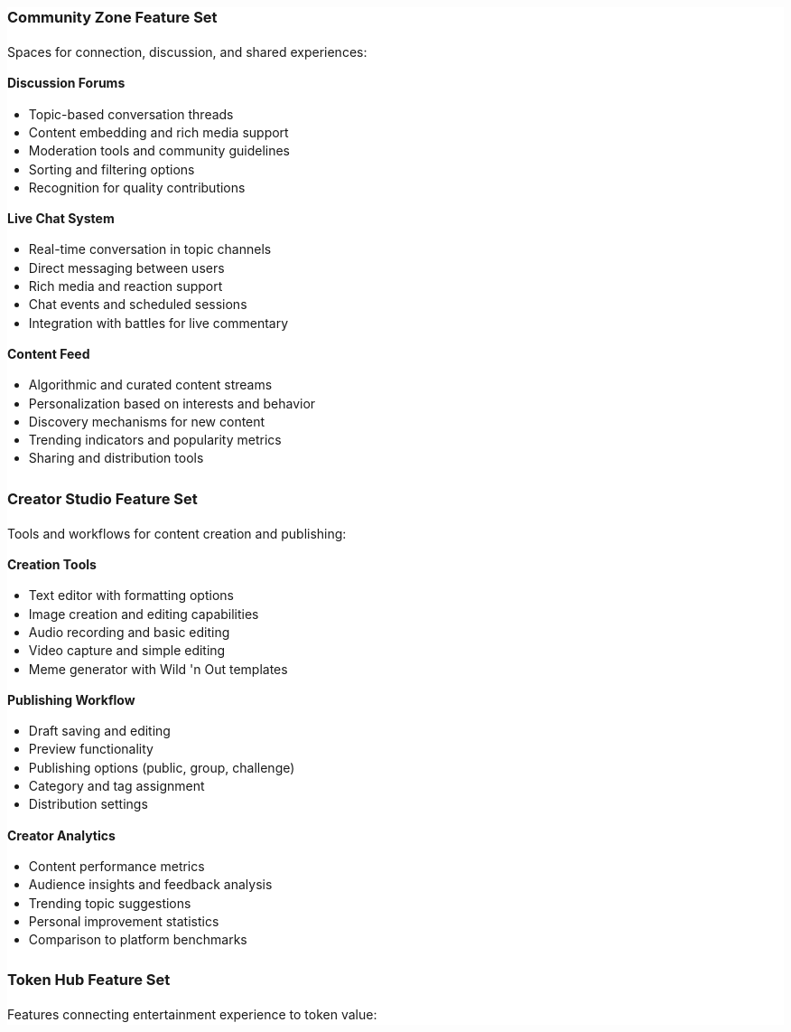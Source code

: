 ### Community Zone Feature Set

Spaces for connection, discussion, and shared experiences:

**Discussion Forums**
- Topic-based conversation threads
- Content embedding and rich media support
- Moderation tools and community guidelines
- Sorting and filtering options
- Recognition for quality contributions

**Live Chat System**
- Real-time conversation in topic channels
- Direct messaging between users
- Rich media and reaction support
- Chat events and scheduled sessions
- Integration with battles for live commentary

**Content Feed**
- Algorithmic and curated content streams
- Personalization based on interests and behavior
- Discovery mechanisms for new content
- Trending indicators and popularity metrics
- Sharing and distribution tools

### Creator Studio Feature Set

Tools and workflows for content creation and publishing:

**Creation Tools**
- Text editor with formatting options
- Image creation and editing capabilities
- Audio recording and basic editing
- Video capture and simple editing
- Meme generator with Wild 'n Out templates

**Publishing Workflow**
- Draft saving and editing
- Preview functionality
- Publishing options (public, group, challenge)
- Category and tag assignment
- Distribution settings

**Creator Analytics**
- Content performance metrics
- Audience insights and feedback analysis
- Trending topic suggestions
- Personal improvement statistics
- Comparison to platform benchmarks

### Token Hub Feature Set

Features connecting entertainment experience to token value:

